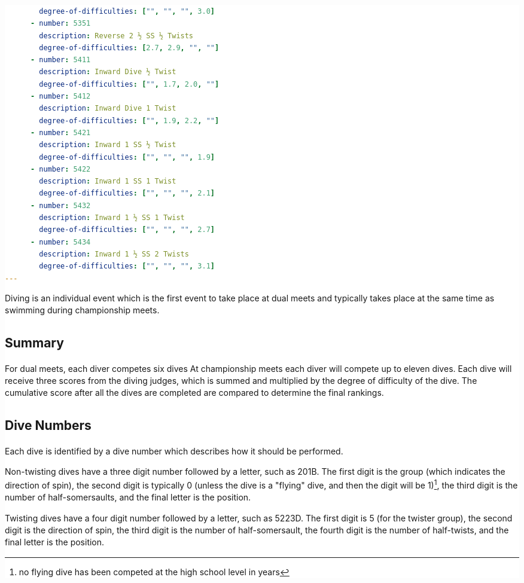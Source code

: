 ```yaml
        degree-of-difficulties: ["", "", "", 3.0]
      - number: 5351
        description: Reverse 2 ½ SS ½ Twists
        degree-of-difficulties: [2.7, 2.9, "", ""]
      - number: 5411
        description: Inward Dive ½ Twist
        degree-of-difficulties: ["", 1.7, 2.0, ""]
      - number: 5412
        description: Inward Dive 1 Twist
        degree-of-difficulties: ["", 1.9, 2.2, ""]
      - number: 5421
        description: Inward 1 SS ½ Twist
        degree-of-difficulties: ["", "", "", 1.9]
      - number: 5422
        description: Inward 1 SS 1 Twist
        degree-of-difficulties: ["", "", "", 2.1]
      - number: 5432
        description: Inward 1 ½ SS 1 Twist
        degree-of-difficulties: ["", "", "", 2.7]
      - number: 5434
        description: Inward 1 ½ SS 2 Twists
        degree-of-difficulties: ["", "", "", 3.1]
---
```


Diving is an individual event which is the first event to take place at dual meets and typically takes place at the same time as swimming during championship meets.

## Summary

For dual meets, each diver competes six dives
At championship meets each diver will compete up to eleven dives.
Each dive will receive three scores from the diving judges, which is summed and multiplied by the degree of difficulty of the dive.
The cumulative score after all the dives are completed are compared to determine the final rankings.

## Dive Numbers

Each dive is identified by a dive number which describes how it should be performed.

Non-twisting dives have a three digit number followed by a letter, such as 201B.
The first digit is the group (which indicates the direction of spin), the second digit is typically 0 (unless the dive is a "flying" dive, and then the digit will be 1)[^note-on-flying-dives], the third digit is the number of half-somersaults, and the final letter is the position.

[^note-on-flying-dives]: no flying dive has been competed at the high school level in years

Twisting dives have a four digit number followed by a letter, such as 5223D.
The first digit is 5 (for the twister group), the second digit is the direction of spin, the third digit is the number of half-somersault, the fourth digit is the number of half-twists, and the final letter is the position.


[^degree-of-difficulty-table]: <https://www.nfhs.org/media/1020355/2023-24-one-meter-diving-table-with-video-clipsnew.pdf>